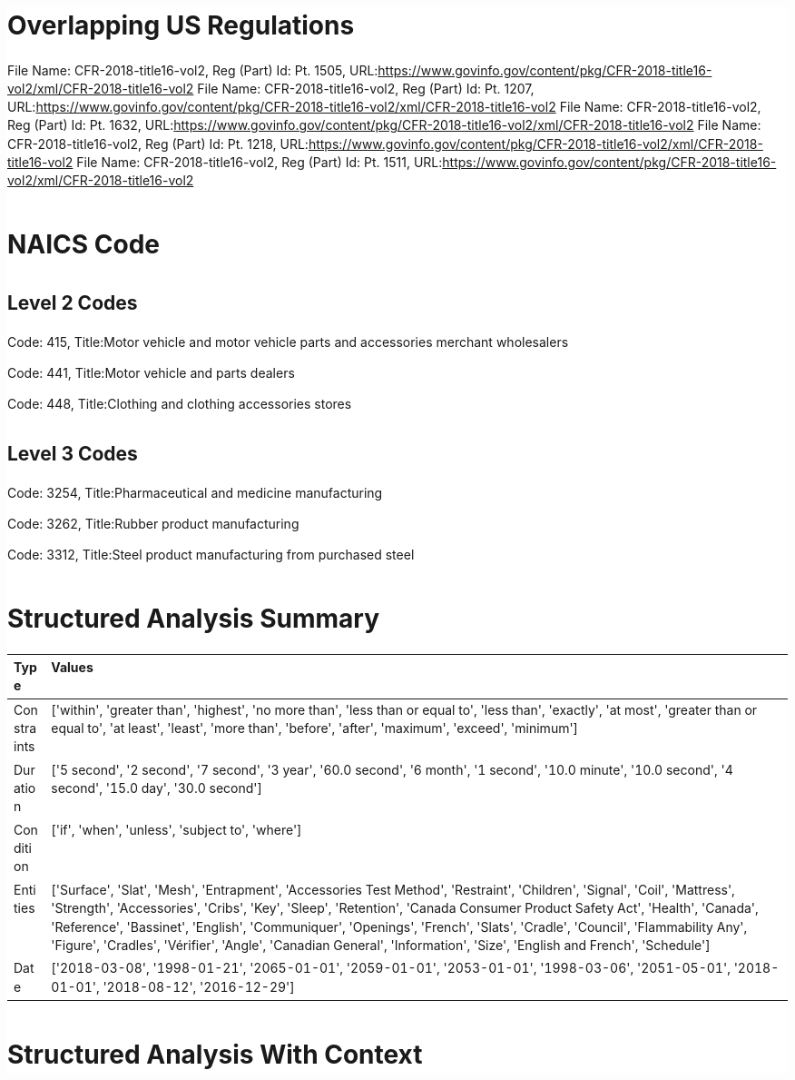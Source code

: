 
# Overlapping US Regulations
File Name: CFR-2018-title16-vol2, Reg (Part) Id: Pt. 1505, URL:https://www.govinfo.gov/content/pkg/CFR-2018-title16-vol2/xml/CFR-2018-title16-vol2
File Name: CFR-2018-title16-vol2, Reg (Part) Id: Pt. 1207, URL:https://www.govinfo.gov/content/pkg/CFR-2018-title16-vol2/xml/CFR-2018-title16-vol2
File Name: CFR-2018-title16-vol2, Reg (Part) Id: Pt. 1632, URL:https://www.govinfo.gov/content/pkg/CFR-2018-title16-vol2/xml/CFR-2018-title16-vol2
File Name: CFR-2018-title16-vol2, Reg (Part) Id: Pt. 1218, URL:https://www.govinfo.gov/content/pkg/CFR-2018-title16-vol2/xml/CFR-2018-title16-vol2
File Name: CFR-2018-title16-vol2, Reg (Part) Id: Pt. 1511, URL:https://www.govinfo.gov/content/pkg/CFR-2018-title16-vol2/xml/CFR-2018-title16-vol2



# NAICS Code
## Level 2 Codes
Code: 415, Title:Motor vehicle and motor vehicle parts and accessories merchant wholesalers

Code: 441, Title:Motor vehicle and parts dealers

Code: 448, Title:Clothing and clothing accessories stores




## Level 3 Codes
Code: 3254, Title:Pharmaceutical and medicine manufacturing

Code: 3262, Title:Rubber product manufacturing

Code: 3312, Title:Steel product manufacturing from purchased steel







# Structured Analysis Summary
| Type        | Values                                                                                                                                                                                                                                                                                                                                                                                                                                                                                                   |
|:------------|:---------------------------------------------------------------------------------------------------------------------------------------------------------------------------------------------------------------------------------------------------------------------------------------------------------------------------------------------------------------------------------------------------------------------------------------------------------------------------------------------------------|
| Constraints | ['within', 'greater than', 'highest', 'no more than', 'less than or equal to', 'less than', 'exactly', 'at most', 'greater than or equal to', 'at least', 'least', 'more than', 'before', 'after', 'maximum', 'exceed', 'minimum']                                                                                                                                                                                                                                                                       |
| Duration    | ['5 second', '2 second', '7 second', '3 year', '60.0 second', '6 month', '1 second', '10.0 minute', '10.0 second', '4 second', '15.0 day', '30.0 second']                                                                                                                                                                                                                                                                                                                                                |
| Condition   | ['if', 'when', 'unless', 'subject to', 'where']                                                                                                                                                                                                                                                                                                                                                                                                                                                          |
| Entities    | ['Surface', 'Slat', 'Mesh', 'Entrapment', 'Accessories Test Method', 'Restraint', 'Children', 'Signal', 'Coil', 'Mattress', 'Strength', 'Accessories', 'Cribs', 'Key', 'Sleep', 'Retention', 'Canada Consumer Product Safety Act', 'Health', 'Canada', 'Reference', 'Bassinet', 'English', 'Communiquer', 'Openings', 'French', 'Slats', 'Cradle', 'Council', 'Flammability Any', 'Figure', 'Cradles', 'Vérifier', 'Angle', 'Canadian General', 'Information', 'Size', 'English and French', 'Schedule'] |
| Date        | ['2018-03-08', '1998-01-21', '2065-01-01', '2059-01-01', '2053-01-01', '1998-03-06', '2051-05-01', '2018-01-01', '2018-08-12', '2016-12-29']                                                                                                                                                                                                                                                                                                                                                             |


# Structured Analysis With Context
 